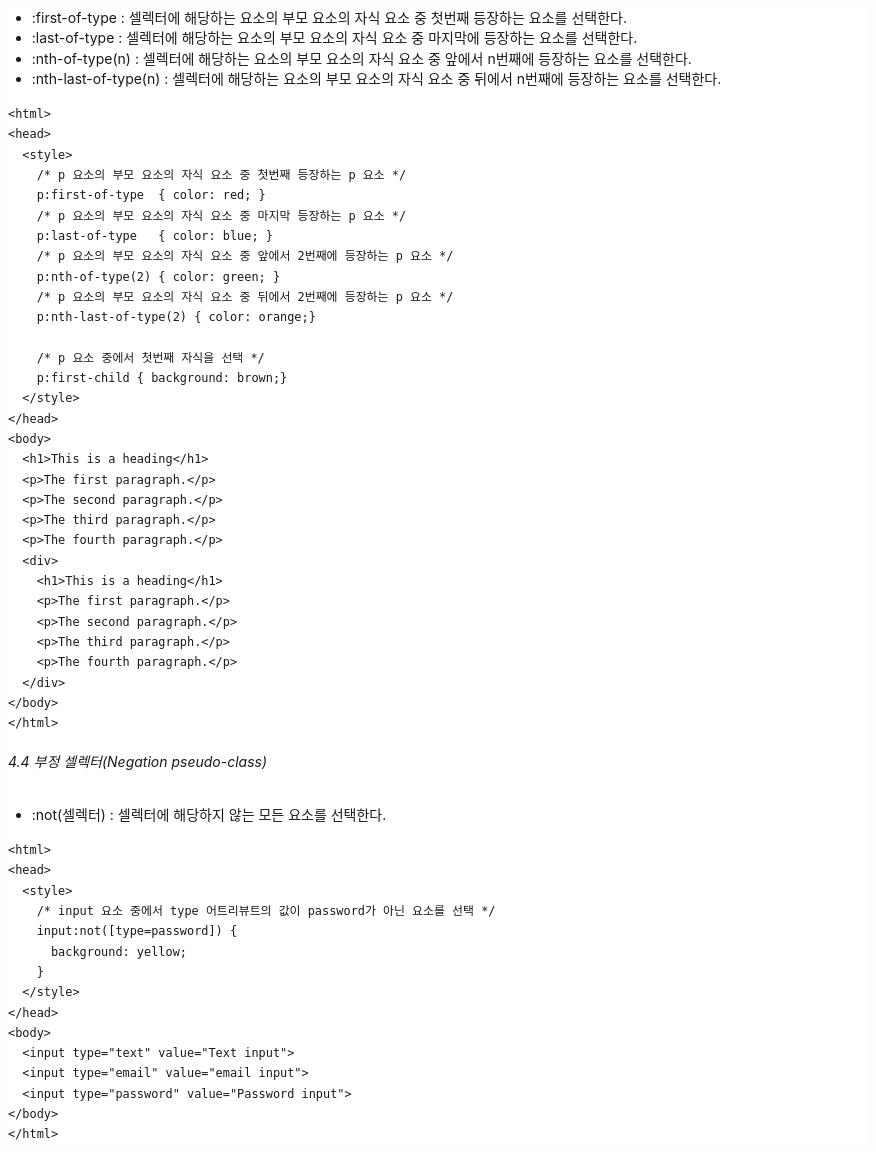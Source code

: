 - :first-of-type : 셀렉터에 해당하는 요소의 부모 요소의 자식 요소 중 첫번째 등장하는 요소를 선택한다.
- :last-of-type : 셀렉터에 해당하는 요소의 부모 요소의 자식 요소 중 마지막에 등장하는 요소를 선택한다.
- :nth-of-type(n) : 셀렉터에 해당하는 요소의 부모 요소의 자식 요소 중 앞에서 n번째에 등장하는 요소를 선택한다.
- :nth-last-of-type(n) : 셀렉터에 해당하는 요소의 부모 요소의 자식 요소 중 뒤에서 n번째에 등장하는 요소를 선택한다.

```
<html>
<head>
  <style>
    /* p 요소의 부모 요소의 자식 요소 중 첫번째 등장하는 p 요소 */
    p:first-of-type  { color: red; }
    /* p 요소의 부모 요소의 자식 요소 중 마지막 등장하는 p 요소 */
    p:last-of-type   { color: blue; }
    /* p 요소의 부모 요소의 자식 요소 중 앞에서 2번째에 등장하는 p 요소 */
    p:nth-of-type(2) { color: green; }
    /* p 요소의 부모 요소의 자식 요소 중 뒤에서 2번째에 등장하는 p 요소 */
    p:nth-last-of-type(2) { color: orange;}

    /* p 요소 중에서 첫번째 자식을 선택 */
    p:first-child { background: brown;}
  </style>
</head>
<body>
  <h1>This is a heading</h1>
  <p>The first paragraph.</p>
  <p>The second paragraph.</p>
  <p>The third paragraph.</p>
  <p>The fourth paragraph.</p>
  <div>
    <h1>This is a heading</h1>
    <p>The first paragraph.</p>
    <p>The second paragraph.</p>
    <p>The third paragraph.</p>
    <p>The fourth paragraph.</p>
  </div>
</body>
</html>
```

###### 4.4 부정 셀렉터(Negation pseudo-class)
- :not(셀렉터) :	셀렉터에 해당하지 않는 모든 요소를 선택한다.
```
<html>
<head>
  <style>
    /* input 요소 중에서 type 어트리뷰트의 값이 password가 아닌 요소를 선택 */
    input:not([type=password]) {
      background: yellow;
    }
  </style>
</head>
<body>
  <input type="text" value="Text input">
  <input type="email" value="email input">
  <input type="password" value="Password input">
</body>
</html>
```
